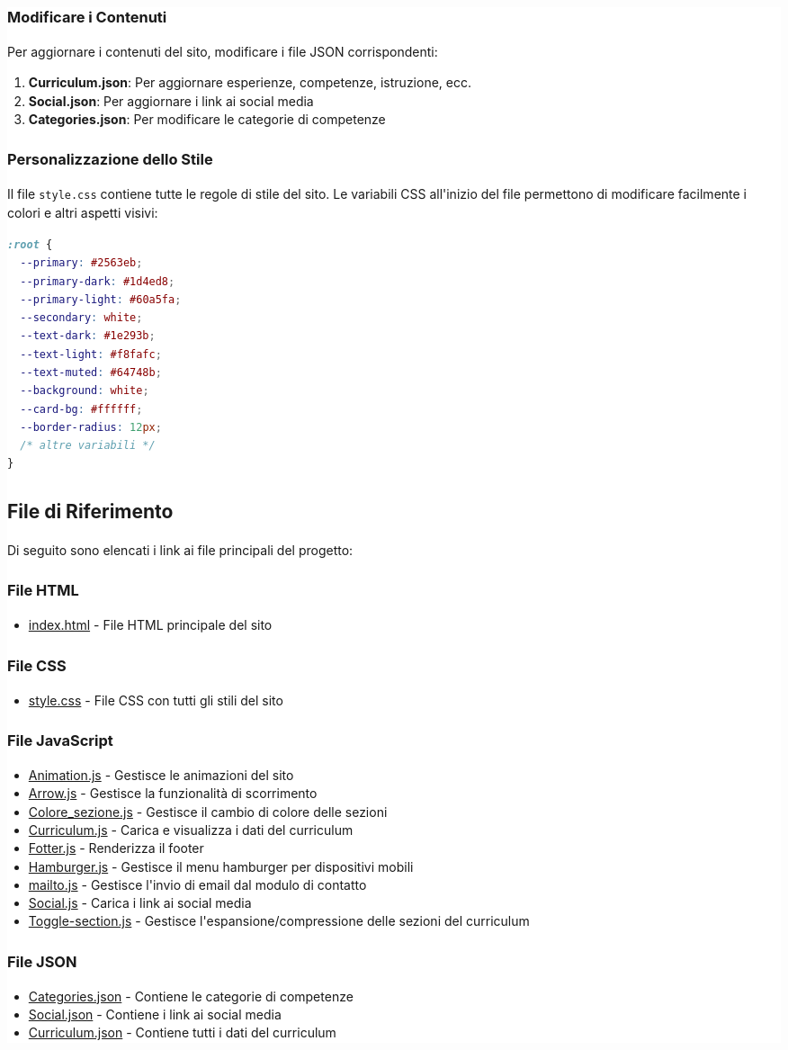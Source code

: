 ### Modificare i Contenuti

Per aggiornare i contenuti del sito, modificare i file JSON corrispondenti:

1. **Curriculum.json**: Per aggiornare esperienze, competenze, istruzione, ecc.
2. **Social.json**: Per aggiornare i link ai social media
3. **Categories.json**: Per modificare le categorie di competenze

### Personalizzazione dello Stile

Il file `style.css` contiene tutte le regole di stile del sito. Le variabili CSS all'inizio del file permettono di modificare facilmente i colori e altri aspetti visivi:

```css
:root {
  --primary: #2563eb;
  --primary-dark: #1d4ed8;
  --primary-light: #60a5fa;
  --secondary: white;
  --text-dark: #1e293b;
  --text-light: #f8fafc;
  --text-muted: #64748b;
  --background: white;
  --card-bg: #ffffff;
  --border-radius: 12px;
  /* altre variabili */
}
```

## File di Riferimento

Di seguito sono elencati i link ai file principali del progetto:

### File HTML

- [index.html](index.html) - File HTML principale del sito

### File CSS

- [style.css](style.css) - File CSS con tutti gli stili del sito

### File JavaScript

- [Animation.js](Js/Animation.js) - Gestisce le animazioni del sito
- [Arrow.js](JS/Arrow.js) - Gestisce la funzionalità di scorrimento
- [Colore_sezione.js](JS/Colore_sezione.js) - Gestisce il cambio di colore delle sezioni
- [Curriculum.js](JS/Curriculum.js) - Carica e visualizza i dati del curriculum
- [Fotter.js](JS/Fotter.js) - Renderizza il footer
- [Hamburger.js](JS/Hamburger.js) - Gestisce il menu hamburger per dispositivi mobili
- [mailto.js](JS/mailto.js) - Gestisce l'invio di email dal modulo di contatto
- [Social.js](JS/Social.js) - Carica i link ai social media
- [Toggle-section.js](JS/Toggle-section.js) - Gestisce l'espansione/compressione delle sezioni del curriculum

### File JSON

- [Categories.json](JSON/Categories.json) - Contiene le categorie di competenze
- [Social.json](JSON/Social.json) - Contiene i link ai social media
- [Curriculum.json](JSON/Curriculum.json) - Contiene tutti i dati del curriculum

